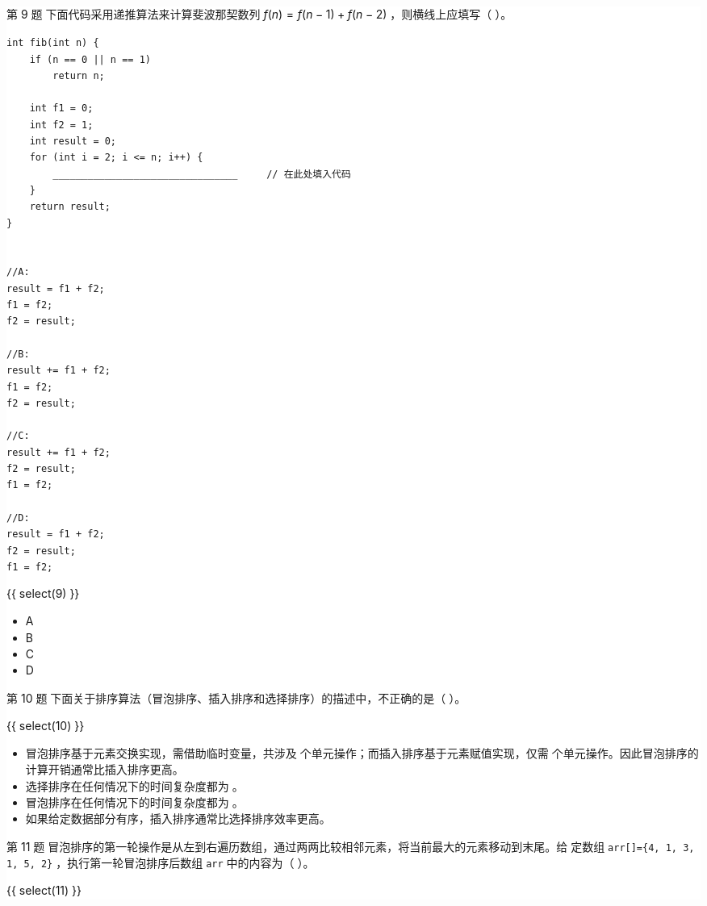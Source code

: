 第 9 题 下⾯代码采⽤递推算法来计算斐波那契数列 $f(n) = f(n-1) + f(n-2)$ ，则横线上应填写（ ）。

    int fib(int n) {
        if (n == 0 || n == 1)
            return n;
    
        int f1 = 0;
        int f2 = 1;
        int result = 0;
        for (int i = 2; i <= n; i++) {
            ________________________________     // 在此处填入代码
        }
        return result;
    }
    

    //A:
    result = f1 + f2;
    f1 = f2;
    f2 = result;
    
    //B:
    result += f1 + f2;
    f1 = f2;
    f2 = result;
    
    //C:
    result += f1 + f2;
    f2 = result;
    f1 = f2;
    
    //D:
    result = f1 + f2;
    f2 = result;
    f1 = f2;
    

{{ select(9) }}

*   A
*   B
*   C
*   D

第 10 题 下⾯关于排序算法（冒泡排序、插⼊排序和选择排序）的描述中，不正确的是（ ）。

{{ select(10) }}

*   冒泡排序基于元素交换实现，需借助临时变量，共涉及 个单元操作；⽽插⼊排序基于元素赋值实现，仅需 个单元操作。因此冒泡排序的计算开销通常⽐插⼊排序更⾼。
*   选择排序在任何情况下的时间复杂度都为 。
*   冒泡排序在任何情况下的时间复杂度都为 。
*   如果给定数据部分有序，插⼊排序通常⽐选择排序效率更⾼。

第 11 题 冒泡排序的第⼀轮操作是从左到右遍历数组，通过两两⽐较相邻元素，将当前最⼤的元素移动到末尾。给 定数组 `arr[]={4, 1, 3, 1, 5, 2}` ，执⾏第⼀轮冒泡排序后数组 `arr` 中的内容为（ ）。

{{ select(11) }}
